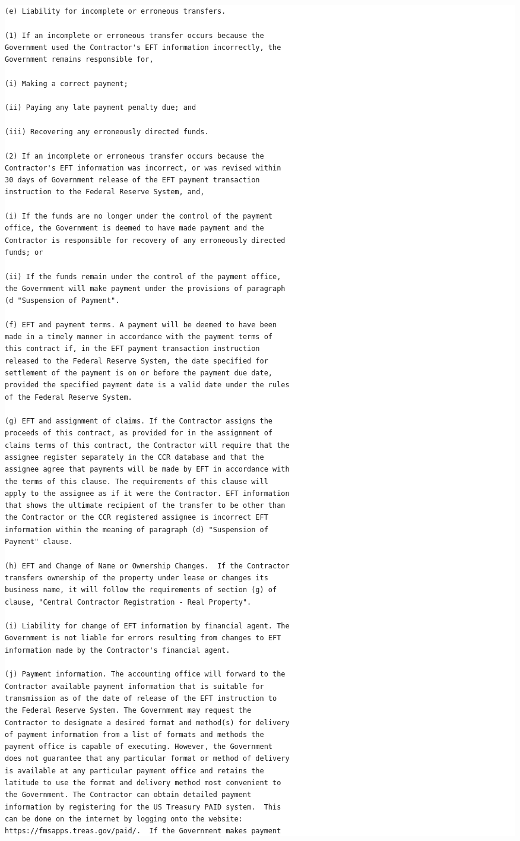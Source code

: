     (e) Liability for incomplete or erroneous transfers.  
  
    (1) If an incomplete or erroneous transfer occurs because the  
    Government used the Contractor's EFT information incorrectly, the  
    Government remains responsible for,  
  
    (i) Making a correct payment;  
  
    (ii) Paying any late payment penalty due; and  
  
    (iii) Recovering any erroneously directed funds.  
  
    (2) If an incomplete or erroneous transfer occurs because the  
    Contractor's EFT information was incorrect, or was revised within  
    30 days of Government release of the EFT payment transaction  
    instruction to the Federal Reserve System, and,  
  
    (i) If the funds are no longer under the control of the payment  
    office, the Government is deemed to have made payment and the  
    Contractor is responsible for recovery of any erroneously directed  
    funds; or  
  
    (ii) If the funds remain under the control of the payment office,  
    the Government will make payment under the provisions of paragraph  
    (d "Suspension of Payment".  
  
    (f) EFT and payment terms. A payment will be deemed to have been  
    made in a timely manner in accordance with the payment terms of  
    this contract if, in the EFT payment transaction instruction  
    released to the Federal Reserve System, the date specified for  
    settlement of the payment is on or before the payment due date,  
    provided the specified payment date is a valid date under the rules  
    of the Federal Reserve System.  
  
    (g) EFT and assignment of claims. If the Contractor assigns the  
    proceeds of this contract, as provided for in the assignment of  
    claims terms of this contract, the Contractor will require that the  
    assignee register separately in the CCR database and that the  
    assignee agree that payments will be made by EFT in accordance with  
    the terms of this clause. The requirements of this clause will  
    apply to the assignee as if it were the Contractor. EFT information  
    that shows the ultimate recipient of the transfer to be other than  
    the Contractor or the CCR registered assignee is incorrect EFT  
    information within the meaning of paragraph (d) "Suspension of  
    Payment" clause.  
  
    (h) EFT and Change of Name or Ownership Changes.  If the Contractor  
    transfers ownership of the property under lease or changes its  
    business name, it will follow the requirements of section (g) of  
    clause, "Central Contractor Registration - Real Property".  
  
    (i) Liability for change of EFT information by financial agent. The  
    Government is not liable for errors resulting from changes to EFT  
    information made by the Contractor's financial agent.  
  
    (j) Payment information. The accounting office will forward to the  
    Contractor available payment information that is suitable for  
    transmission as of the date of release of the EFT instruction to  
    the Federal Reserve System. The Government may request the  
    Contractor to designate a desired format and method(s) for delivery  
    of payment information from a list of formats and methods the  
    payment office is capable of executing. However, the Government  
    does not guarantee that any particular format or method of delivery  
    is available at any particular payment office and retains the  
    latitude to use the format and delivery method most convenient to  
    the Government. The Contractor can obtain detailed payment  
    information by registering for the US Treasury PAID system.  This  
    can be done on the internet by logging onto the website:  
    https://fmsapps.treas.gov/paid/.  If the Government makes payment  